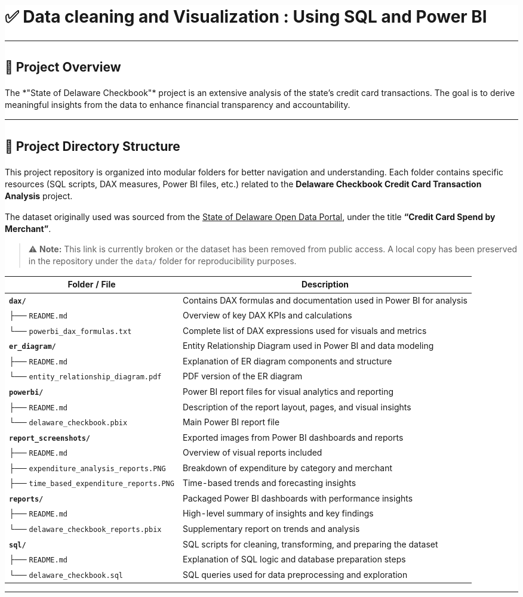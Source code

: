 # ✅ Data cleaning and Visualization : Using SQL and Power BI

---

<h2 id="project-overview"> 🌸 Project Overview</h2>
The *"State of Delaware Checkbook"* project is an extensive analysis of the state’s credit card transactions. The goal is to derive meaningful insights from the data to enhance financial transparency and accountability.

---

<h2 id="project_directory_structure"> 📁 Project Directory Structure </h2>

This project repository is organized into modular folders for better navigation and understanding. Each folder contains specific resources (SQL scripts, DAX measures, Power BI files, etc.) related to the **Delaware Checkbook Credit Card Transaction Analysis** project.

The dataset originally used was sourced from the [State of Delaware Open Data Portal](https://data.delaware.gov/Government-and-Finance/Credit-Card-Spend-by-Merchant/8pzf-ge27), under the title **“Credit Card Spend by Merchant”**.  
> ⚠️ **Note:** This link is currently broken or the dataset has been removed from public access. A local copy has been preserved in the repository under the `data/` folder for reproducibility purposes.

| Folder / File                                                  | Description                                                                 |
| -------------------------------------------------------------- | --------------------------------------------------------------------------- |
| **`dax/`**                                                     | Contains DAX formulas and documentation used in Power BI for analysis       |
| ├── `README.md`                                                | Overview of key DAX KPIs and calculations                                   |
| └── `powerbi_dax_formulas.txt`                                 | Complete list of DAX expressions used for visuals and metrics               |
| **`er_diagram/`**                                              | Entity Relationship Diagram used in Power BI and data modeling              |
| ├── `README.md`                                                | Explanation of ER diagram components and structure                          |
| └── `entity_relationship_diagram.pdf`                          | PDF version of the ER diagram                                               |
| **`powerbi/`**                                                 | Power BI report files for visual analytics and reporting                    |
| ├── `README.md`                                                | Description of the report layout, pages, and visual insights                |
| └── `delaware_checkbook.pbix`                                  | Main Power BI report file                                                   |
| **`report_screenshots/`**                                      | Exported images from Power BI dashboards and reports                        |
| ├── `README.md`                                                | Overview of visual reports included                                         |
| ├── `expenditure_analysis_reports.PNG`                         | Breakdown of expenditure by category and merchant                           |
| ├── `time_based_expenditure_reports.PNG`                       | Time-based trends and forecasting insights                                  |
| **`reports/`**                                                 | Packaged Power BI dashboards with performance insights                      |
| ├── `README.md`                                                | High-level summary of insights and key findings                             |
| └── `delaware_checkbook_reports.pbix`                          | Supplementary report on trends and analysis                                 |
| **`sql/`**                                                     | SQL scripts for cleaning, transforming, and preparing the dataset           |
| ├── `README.md`                                                | Explanation of SQL logic and database preparation steps                     |
| └── `delaware_checkbook.sql`                                   | SQL queries used for data preprocessing and exploration                     |

--- 